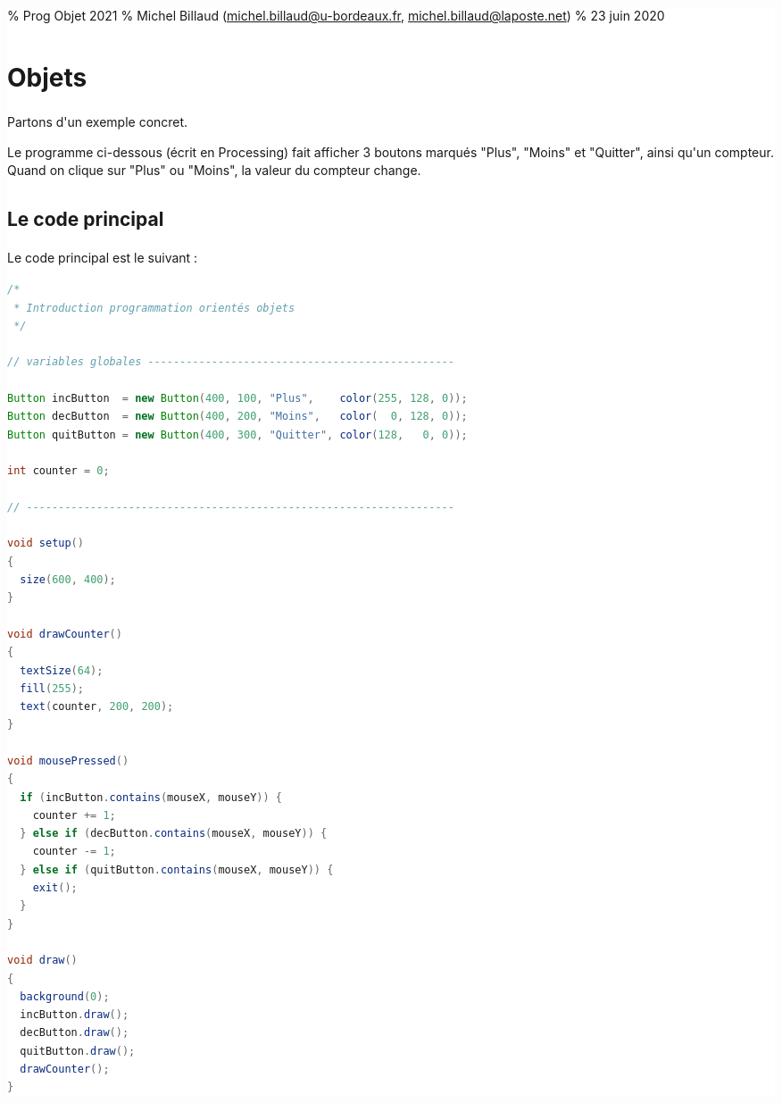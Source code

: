 % Prog Objet  2021
% Michel Billaud (michel.billaud@u-bordeaux.fr,  michel.billaud@laposte.net)
% 23 juin 2020
 
# Objets 

Partons d'un exemple concret.

Le programme ci-dessous (écrit en Processing) fait afficher 3 boutons
marqués "Plus", "Moins" et "Quitter", ainsi qu'un compteur.
Quand on clique sur "Plus" ou "Moins", la valeur du compteur change.


## Le code principal

Le code principal est le suivant :

~~~java
/*
 * Introduction programmation orientés objets
 */

// variables globales ------------------------------------------------

Button incButton  = new Button(400, 100, "Plus",    color(255, 128, 0));
Button decButton  = new Button(400, 200, "Moins",   color(  0, 128, 0));
Button quitButton = new Button(400, 300, "Quitter", color(128,   0, 0));

int counter = 0;

// -------------------------------------------------------------------

void setup() 
{
  size(600, 400);
}

void drawCounter() 
{
  textSize(64);
  fill(255);
  text(counter, 200, 200);
}

void mousePressed() 
{
  if (incButton.contains(mouseX, mouseY)) {
    counter += 1;
  } else if (decButton.contains(mouseX, mouseY)) {
    counter -= 1;
  } else if (quitButton.contains(mouseX, mouseY)) {
    exit();
  }
}

void draw() 
{
  background(0);
  incButton.draw();
  decButton.draw();
  quitButton.draw();
  drawCounter();
}
~~~
